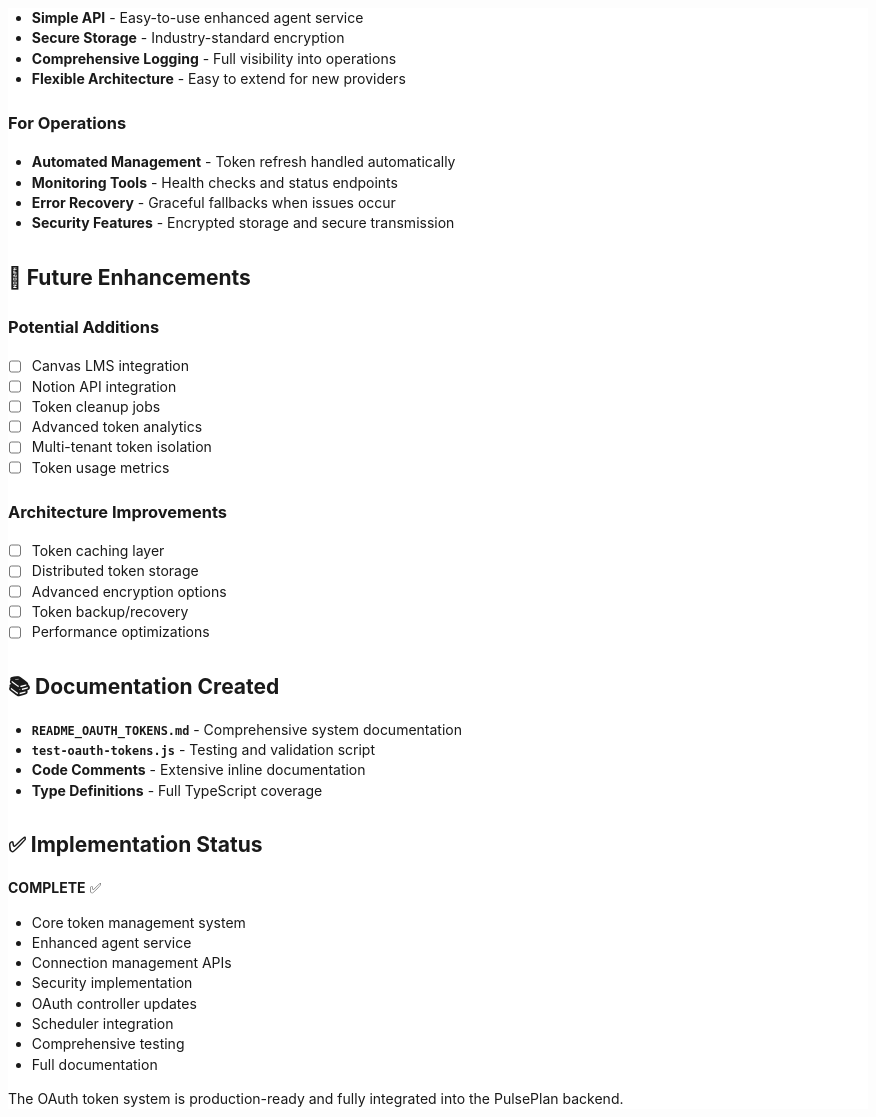 - **Simple API** - Easy-to-use enhanced agent service
- **Secure Storage** - Industry-standard encryption
- **Comprehensive Logging** - Full visibility into operations
- **Flexible Architecture** - Easy to extend for new providers

### For Operations

- **Automated Management** - Token refresh handled automatically
- **Monitoring Tools** - Health checks and status endpoints
- **Error Recovery** - Graceful fallbacks when issues occur
- **Security Features** - Encrypted storage and secure transmission

## 🔮 Future Enhancements

### Potential Additions

- [ ] Canvas LMS integration
- [ ] Notion API integration
- [ ] Token cleanup jobs
- [ ] Advanced token analytics
- [ ] Multi-tenant token isolation
- [ ] Token usage metrics

### Architecture Improvements

- [ ] Token caching layer
- [ ] Distributed token storage
- [ ] Advanced encryption options
- [ ] Token backup/recovery
- [ ] Performance optimizations

## 📚 Documentation Created

- **`README_OAUTH_TOKENS.md`** - Comprehensive system documentation
- **`test-oauth-tokens.js`** - Testing and validation script
- **Code Comments** - Extensive inline documentation
- **Type Definitions** - Full TypeScript coverage

## ✅ Implementation Status

**COMPLETE** ✅

- Core token management system
- Enhanced agent service
- Connection management APIs
- Security implementation
- OAuth controller updates
- Scheduler integration
- Comprehensive testing
- Full documentation

The OAuth token system is production-ready and fully integrated into the PulsePlan backend.
